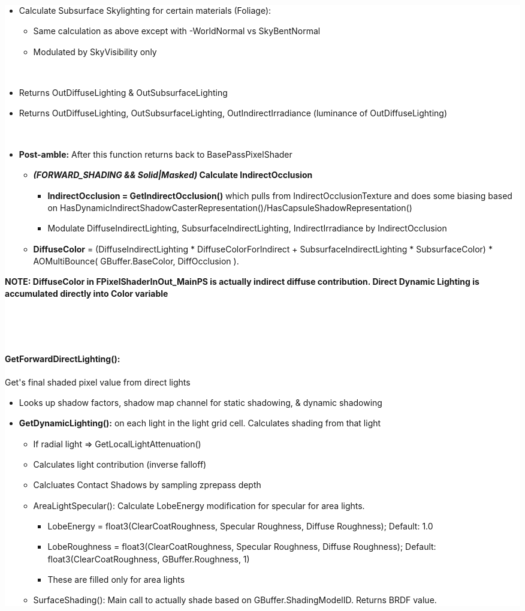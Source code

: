 -   Calculate Subsurface Skylighting for certain materials (Foliage):

    -   Same calculation as above except with -WorldNormal vs SkyBentNormal

    -   Modulated by SkyVisibility only

 

-   Returns OutDiffuseLighting & OutSubsurfaceLighting



-   Returns OutDiffuseLighting, OutSubsurfaceLighting, OutIndirectIrradiance (luminance of OutDiffuseLighting)

 

-   **Post-amble:** After this function returns back to BasePassPixelShader

    -   ***(FORWARD\_SHADING && Solid|Masked)* Calculate IndirectOcclusion**

        -   **IndirectOcclusion = GetIndirectOcclusion()** which pulls from IndirectOcclusionTexture and does some biasing based on HasDynamicIndirectShadowCasterRepresentation()/HasCapsuleShadowRepresentation()

        -   Modulate DiffuseIndirectLighting, SubsurfaceIndirectLighting, IndirectIrradiance by IndirectOcclusion

    -   **DiffuseColor** = (DiffuseIndirectLighting \* DiffuseColorForIndirect + SubsurfaceIndirectLighting \* SubsurfaceColor) \* AOMultiBounce( GBuffer.BaseColor, DiffOcclusion ).

**NOTE: DiffuseColor in FPixelShaderInOut\_MainPS is actually indirect diffuse contribution. Direct Dynamic Lighting is accumulated directly into Color variable**

 

 

#### **GetForwardDirectLighting():**

Get's final shaded pixel value from direct lights



-   Looks up shadow factors, shadow map channel for static shadowing, & dynamic shadowing

-   **GetDynamicLighting():** on each light in the light grid cell. Calculates shading from that light

    -   If radial light =&gt; GetLocalLightAttenuation()

    -   Calculates light contribution (inverse falloff)

    -   Calcluates Contact Shadows by sampling zprepass depth

    -   AreaLightSpecular(): Calculate LobeEnergy modification for specular for area lights.

        -   LobeEnergy = float3(ClearCoatRoughness, Specular Roughness, Diffuse Roughness); Default: 1.0

        -   LobeRoughness = float3(ClearCoatRoughness, Specular Roughness, Diffuse Roughness); Default: float3(ClearCoatRoughness, GBuffer.Roughness, 1)

        -   These are filled only for area lights

    -   SurfaceShading(): Main call to actually shade based on GBuffer.ShadingModelID. Returns BRDF value.
